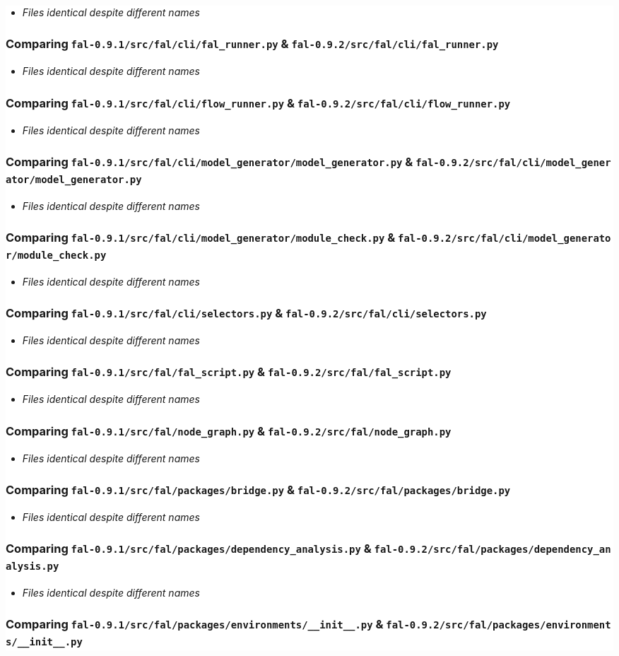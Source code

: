  * *Files identical despite different names*

### Comparing `fal-0.9.1/src/fal/cli/fal_runner.py` & `fal-0.9.2/src/fal/cli/fal_runner.py`

 * *Files identical despite different names*

### Comparing `fal-0.9.1/src/fal/cli/flow_runner.py` & `fal-0.9.2/src/fal/cli/flow_runner.py`

 * *Files identical despite different names*

### Comparing `fal-0.9.1/src/fal/cli/model_generator/model_generator.py` & `fal-0.9.2/src/fal/cli/model_generator/model_generator.py`

 * *Files identical despite different names*

### Comparing `fal-0.9.1/src/fal/cli/model_generator/module_check.py` & `fal-0.9.2/src/fal/cli/model_generator/module_check.py`

 * *Files identical despite different names*

### Comparing `fal-0.9.1/src/fal/cli/selectors.py` & `fal-0.9.2/src/fal/cli/selectors.py`

 * *Files identical despite different names*

### Comparing `fal-0.9.1/src/fal/fal_script.py` & `fal-0.9.2/src/fal/fal_script.py`

 * *Files identical despite different names*

### Comparing `fal-0.9.1/src/fal/node_graph.py` & `fal-0.9.2/src/fal/node_graph.py`

 * *Files identical despite different names*

### Comparing `fal-0.9.1/src/fal/packages/bridge.py` & `fal-0.9.2/src/fal/packages/bridge.py`

 * *Files identical despite different names*

### Comparing `fal-0.9.1/src/fal/packages/dependency_analysis.py` & `fal-0.9.2/src/fal/packages/dependency_analysis.py`

 * *Files identical despite different names*

### Comparing `fal-0.9.1/src/fal/packages/environments/__init__.py` & `fal-0.9.2/src/fal/packages/environments/__init__.py`
